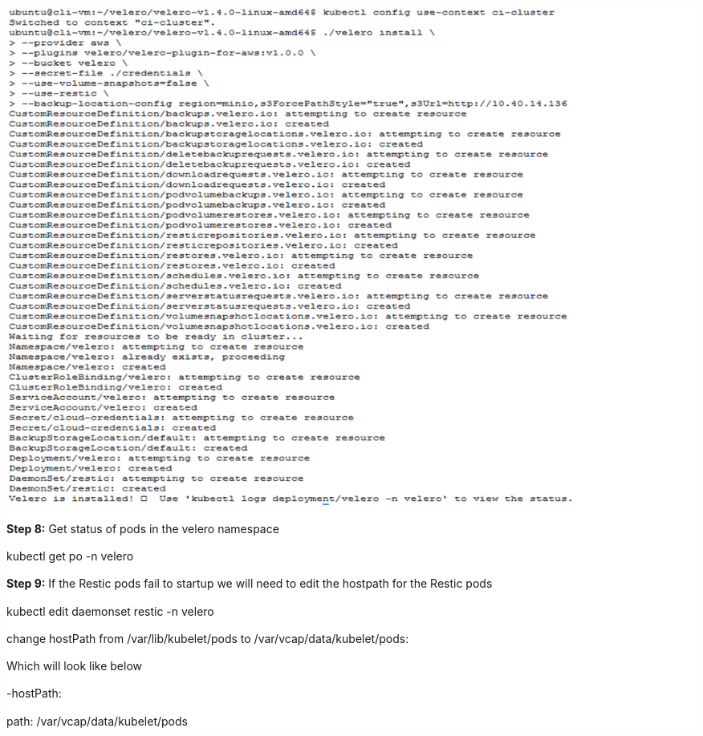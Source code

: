 ![](./media/image14.png)

**Step 8:** Get status of pods in the velero namespace

kubectl get po -n velero

**Step 9:** If the Restic pods fail to startup we will need to edit the
hostpath for the Restic pods

kubectl edit daemonset restic -n velero

change hostPath from /var/lib/kubelet/pods to
/var/vcap/data/kubelet/pods:

Which will look like below

-hostPath:

path: /var/vcap/data/kubelet/pods
